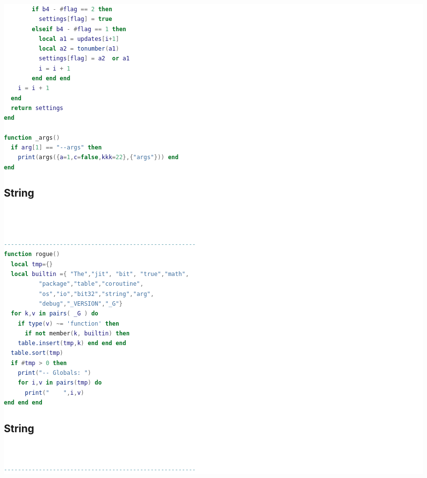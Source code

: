 ```lua
        if b4 - #flag == 2 then
          settings[flag] = true
        elseif b4 - #flag == 1 then
          local a1 = updates[i+1]
          local a2 = tonumber(a1)
          settings[flag] = a2  or a1
          i = i + 1
        end end end
    i = i + 1
  end
  return settings
end

function _args()
  if arg[1] == "--args" then
    print(args({a=1,c=false,kkk=22},{"args"})) end
end

```


## String

```lua



-------------------------------------------------------
function rogue()
  local tmp={}
  local builtin ={ "The","jit", "bit", "true","math",
		  "package","table","coroutine",
		  "os","io","bit32","string","arg",
		  "debug","_VERSION","_G"}
  for k,v in pairs( _G ) do
    if type(v) ~= 'function' then
      if not member(k, builtin) then
	table.insert(tmp,k) end end end
  table.sort(tmp)
  if #tmp > 0 then
    print("-- Globals: ")
    for i,v in pairs(tmp) do
      print("    ",i,v)
end end end

```


## String

```lua


-------------------------------------------------------
```
